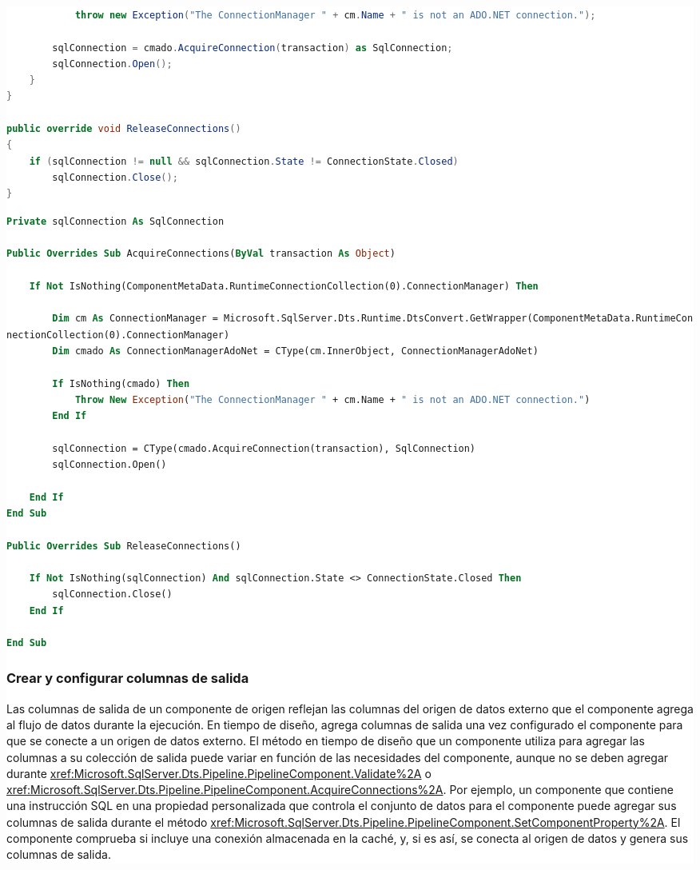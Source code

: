 ```csharp  
            throw new Exception("The ConnectionManager " + cm.Name + " is not an ADO.NET connection.");  
  
        sqlConnection = cmado.AcquireConnection(transaction) as SqlConnection;  
        sqlConnection.Open();  
    }  
}  
  
public override void ReleaseConnections()  
{  
    if (sqlConnection != null && sqlConnection.State != ConnectionState.Closed)  
        sqlConnection.Close();  
}  
```  
  
```vb  
Private sqlConnection As SqlConnection  
  
Public Overrides Sub AcquireConnections(ByVal transaction As Object)  
  
    If Not IsNothing(ComponentMetaData.RuntimeConnectionCollection(0).ConnectionManager) Then  
  
        Dim cm As ConnectionManager = Microsoft.SqlServer.Dts.Runtime.DtsConvert.GetWrapper(ComponentMetaData.RuntimeConnectionCollection(0).ConnectionManager)  
        Dim cmado As ConnectionManagerAdoNet = CType(cm.InnerObject, ConnectionManagerAdoNet)  
  
        If IsNothing(cmado) Then  
            Throw New Exception("The ConnectionManager " + cm.Name + " is not an ADO.NET connection.")  
        End If  
  
        sqlConnection = CType(cmado.AcquireConnection(transaction), SqlConnection)  
        sqlConnection.Open()  
  
    End If  
End Sub  
  
Public Overrides Sub ReleaseConnections()  
  
    If Not IsNothing(sqlConnection) And sqlConnection.State <> ConnectionState.Closed Then  
        sqlConnection.Close()  
    End If  
  
End Sub  
```  
  
### <a name="creating-and-configuring-output-columns"></a>Crear y configurar columnas de salida  
 Las columnas de salida de un componente de origen reflejan las columnas del origen de datos externo que el componente agrega al flujo de datos durante la ejecución. En tiempo de diseño, agrega columnas de salida una vez configurado el componente para que se conecte a un origen de datos externo. El método en tiempo de diseño que un componente utiliza para agregar las columnas a su colección de salida puede variar en función de las necesidades del componente, aunque no se deben agregar durante <xref:Microsoft.SqlServer.Dts.Pipeline.PipelineComponent.Validate%2A> o <xref:Microsoft.SqlServer.Dts.Pipeline.PipelineComponent.AcquireConnections%2A>. Por ejemplo, un componente que contiene una instrucción SQL en una propiedad personalizada que controla el conjunto de datos para el componente puede agregar sus columnas de salida durante el método <xref:Microsoft.SqlServer.Dts.Pipeline.PipelineComponent.SetComponentProperty%2A>. El componente comprueba si incluye una conexión almacenada en la caché, y, si es así, se conecta al origen de datos y genera sus columnas de salida.  
  